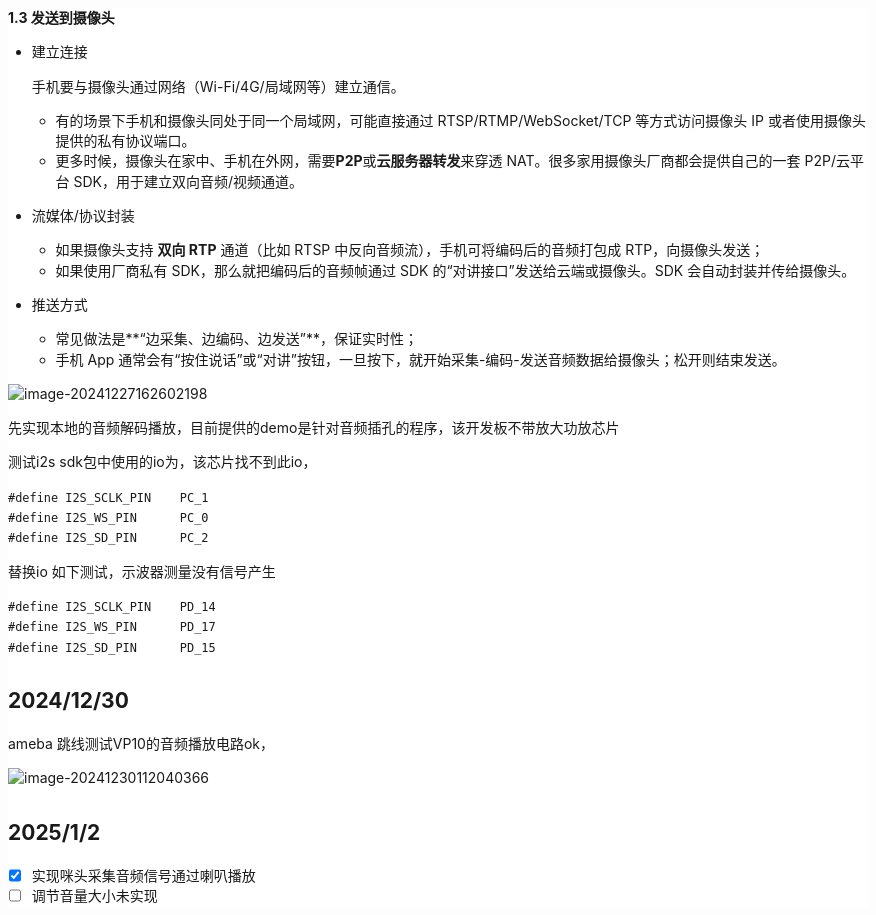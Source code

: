 **1.3 发送到摄像头**

- 建立连接

  手机要与摄像头通过网络（Wi-Fi/4G/局域网等）建立通信。

  - 有的场景下手机和摄像头同处于同一个局域网，可能直接通过 RTSP/RTMP/WebSocket/TCP 等方式访问摄像头 IP 或者使用摄像头提供的私有协议端口。
  - 更多时候，摄像头在家中、手机在外网，需要**P2P**或**云服务器转发**来穿透 NAT。很多家用摄像头厂商都会提供自己的一套 P2P/云平台 SDK，用于建立双向音频/视频通道。

- 流媒体/协议封装

  - 如果摄像头支持 **双向 RTP** 通道（比如 RTSP 中反向音频流），手机可将编码后的音频打包成 RTP，向摄像头发送；
  - 如果使用厂商私有 SDK，那么就把编码后的音频帧通过 SDK 的“对讲接口”发送给云端或摄像头。SDK 会自动封装并传给摄像头。

- 推送方式

  - 常见做法是**“边采集、边编码、边发送”**，保证实时性；
  - 手机 App 通常会有“按住说话”或“对讲”按钮，一旦按下，就开始采集-编码-发送音频数据给摄像头；松开则结束发送。





![image-20241227162602198](https://newbie-typora.oss-cn-shenzhen.aliyuncs.com/zhongke/image-20241227162602198.png)

先实现本地的音频解码播放，目前提供的demo是针对音频插孔的程序，该开发板不带放大功放芯片

测试i2s sdk包中使用的io为，该芯片找不到此io，

```
#define I2S_SCLK_PIN	PC_1
#define I2S_WS_PIN		PC_0
#define I2S_SD_PIN		PC_2
```

替换io  如下测试，示波器测量没有信号产生

```
#define I2S_SCLK_PIN	PD_14
#define I2S_WS_PIN		PD_17
#define I2S_SD_PIN		PD_15
```



## 2024/12/30

ameba 跳线测试VP10的音频播放电路ok，



![image-20241230112040366](https://newbie-typora.oss-cn-shenzhen.aliyuncs.com/zhongke/image-20241230112040366.png)





## 2025/1/2

- [x] 实现咪头采集音频信号通过喇叭播放
- [ ] 调节音量大小未实现
